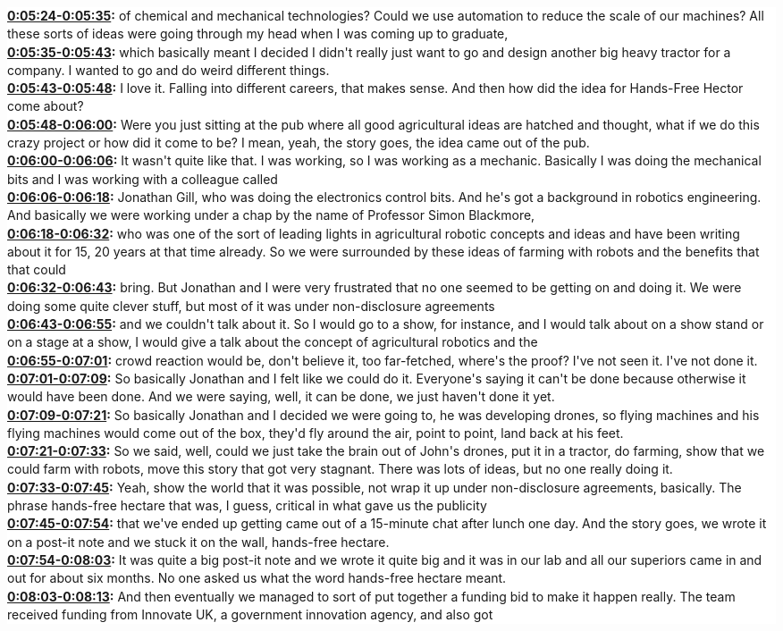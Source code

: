 **[0:05:24-0:05:35](https://www.agtechsowhat.com/agtechsowhatepisodes/2021/7/27/is-the-future-of-farming-hands-free#t=0:05:24):**  of chemical and mechanical technologies?  Could we use automation to reduce the scale of our machines?  All these sorts of ideas were going through my head when I was coming up to graduate,  
**[0:05:35-0:05:43](https://www.agtechsowhat.com/agtechsowhatepisodes/2021/7/27/is-the-future-of-farming-hands-free#t=0:05:35):**  which basically meant I decided I didn't really just want to go and design another big heavy  tractor for a company.  I wanted to go and do weird different things.  
**[0:05:43-0:05:48](https://www.agtechsowhat.com/agtechsowhatepisodes/2021/7/27/is-the-future-of-farming-hands-free#t=0:05:43):**  I love it.  Falling into different careers, that makes sense.  And then how did the idea for Hands-Free Hector come about?  
**[0:05:48-0:06:00](https://www.agtechsowhat.com/agtechsowhatepisodes/2021/7/27/is-the-future-of-farming-hands-free#t=0:05:48):**  Were you just sitting at the pub where all good agricultural ideas are hatched and thought,  what if we do this crazy project or how did it come to be?  I mean, yeah, the story goes, the idea came out of the pub.  
**[0:06:00-0:06:06](https://www.agtechsowhat.com/agtechsowhatepisodes/2021/7/27/is-the-future-of-farming-hands-free#t=0:06:00):**  It wasn't quite like that.  I was working, so I was working as a mechanic.  Basically I was doing the mechanical bits and I was working with a colleague called  
**[0:06:06-0:06:18](https://www.agtechsowhat.com/agtechsowhatepisodes/2021/7/27/is-the-future-of-farming-hands-free#t=0:06:06):**  Jonathan Gill, who was doing the electronics control bits.  And he's got a background in robotics engineering.  And basically we were working under a chap by the name of Professor Simon Blackmore,  
**[0:06:18-0:06:32](https://www.agtechsowhat.com/agtechsowhatepisodes/2021/7/27/is-the-future-of-farming-hands-free#t=0:06:18):**  who was one of the sort of leading lights in agricultural robotic concepts and ideas  and have been writing about it for 15, 20 years at that time already.  So we were surrounded by these ideas of farming with robots and the benefits that that could  
**[0:06:32-0:06:43](https://www.agtechsowhat.com/agtechsowhatepisodes/2021/7/27/is-the-future-of-farming-hands-free#t=0:06:32):**  bring.  But Jonathan and I were very frustrated that no one seemed to be getting on and doing it.  We were doing some quite clever stuff, but most of it was under non-disclosure agreements  
**[0:06:43-0:06:55](https://www.agtechsowhat.com/agtechsowhatepisodes/2021/7/27/is-the-future-of-farming-hands-free#t=0:06:43):**  and we couldn't talk about it.  So I would go to a show, for instance, and I would talk about on a show stand or on a  stage at a show, I would give a talk about the concept of agricultural robotics and the  
**[0:06:55-0:07:01](https://www.agtechsowhat.com/agtechsowhatepisodes/2021/7/27/is-the-future-of-farming-hands-free#t=0:06:55):**  crowd reaction would be, don't believe it, too far-fetched, where's the proof?  I've not seen it.  I've not done it.  
**[0:07:01-0:07:09](https://www.agtechsowhat.com/agtechsowhatepisodes/2021/7/27/is-the-future-of-farming-hands-free#t=0:07:01):**  So basically Jonathan and I felt like we could do it.  Everyone's saying it can't be done because otherwise it would have been done.  And we were saying, well, it can be done, we just haven't done it yet.  
**[0:07:09-0:07:21](https://www.agtechsowhat.com/agtechsowhatepisodes/2021/7/27/is-the-future-of-farming-hands-free#t=0:07:09):**  So basically Jonathan and I decided we were going to, he was developing drones, so flying  machines and his flying machines would come out of the box, they'd fly around the air,  point to point, land back at his feet.  
**[0:07:21-0:07:33](https://www.agtechsowhat.com/agtechsowhatepisodes/2021/7/27/is-the-future-of-farming-hands-free#t=0:07:21):**  So we said, well, could we just take the brain out of John's drones, put it in a tractor,  do farming, show that we could farm with robots, move this story that got very stagnant.  There was lots of ideas, but no one really doing it.  
**[0:07:33-0:07:45](https://www.agtechsowhat.com/agtechsowhatepisodes/2021/7/27/is-the-future-of-farming-hands-free#t=0:07:33):**  Yeah, show the world that it was possible, not wrap it up under non-disclosure agreements,  basically.  The phrase hands-free hectare that was, I guess, critical in what gave us the publicity  
**[0:07:45-0:07:54](https://www.agtechsowhat.com/agtechsowhatepisodes/2021/7/27/is-the-future-of-farming-hands-free#t=0:07:45):**  that we've ended up getting came out of a 15-minute chat after lunch one day.  And the story goes, we wrote it on a post-it note and we stuck it on the wall, hands-free  hectare.  
**[0:07:54-0:08:03](https://www.agtechsowhat.com/agtechsowhatepisodes/2021/7/27/is-the-future-of-farming-hands-free#t=0:07:54):**  It was quite a big post-it note and we wrote it quite big and it was in our lab and all  our superiors came in and out for about six months.  No one asked us what the word hands-free hectare meant.  
**[0:08:03-0:08:13](https://www.agtechsowhat.com/agtechsowhatepisodes/2021/7/27/is-the-future-of-farming-hands-free#t=0:08:03):**  And then eventually we managed to sort of put together a funding bid to make it happen  really.  The team received funding from Innovate UK, a government innovation agency, and also got  